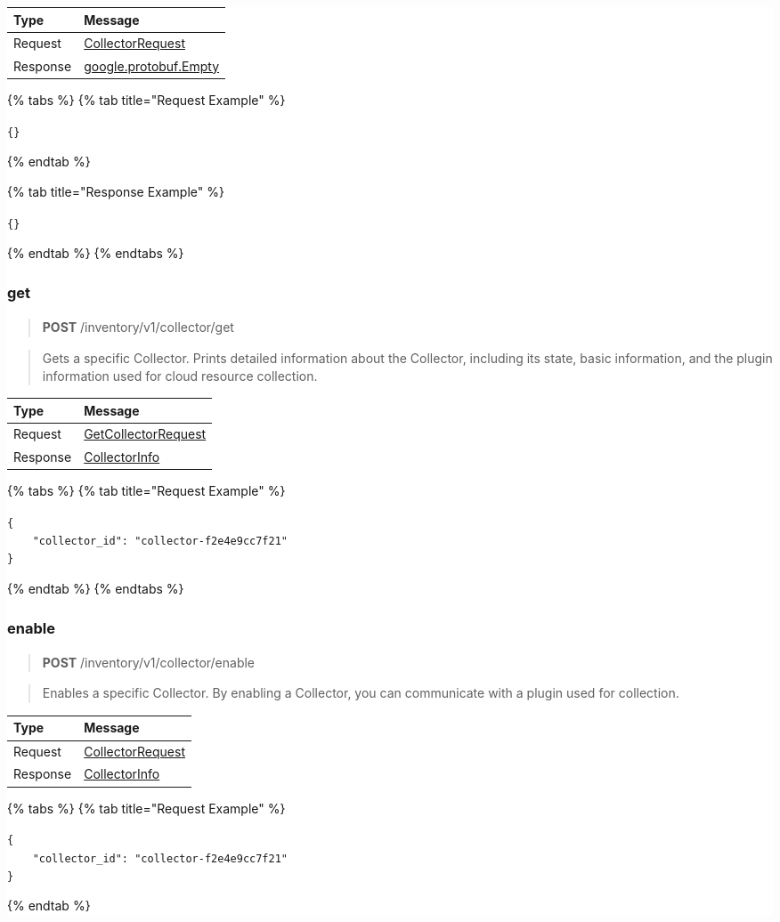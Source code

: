 | Type | Message |
| :--- | :--- |
| Request | [CollectorRequest](collector.md#collectorrequest) |
| Response | [google.protobuf.Empty](https://github.com/protocolbuffers/protobuf/blob/master/src/google/protobuf/empty.proto) |
{% tabs %}
{% tab title="Request Example" %}
```text
{}
```
{% endtab %}

{% tab title="Response Example" %}
```text
{}
```
{% endtab %}
{% endtabs %}
 
 

 
### get
> **POST** /inventory/v1/collector/get
>

> Gets a specific Collector. Prints detailed information about the Collector, including its state, basic information, and the plugin information used for cloud resource collection.

| Type | Message |
| :--- | :--- |
| Request | [GetCollectorRequest](collector.md#getcollectorrequest) |
| Response |  [CollectorInfo](collector.md#collectorinfo)  |
{% tabs %}
{% tab title="Request Example" %}
```text
{
    "collector_id": "collector-f2e4e9cc7f21"
}
```
{% endtab %}
{% endtabs %}
 
 

 
### enable
> **POST** /inventory/v1/collector/enable
>

> Enables a specific Collector. By enabling a Collector, you can communicate with a plugin used for collection.

| Type | Message |
| :--- | :--- |
| Request | [CollectorRequest](collector.md#collectorrequest) |
| Response |  [CollectorInfo](collector.md#collectorinfo)  |
{% tabs %}
{% tab title="Request Example" %}
```text
{
    "collector_id": "collector-f2e4e9cc7f21"
}
```
{% endtab %}

